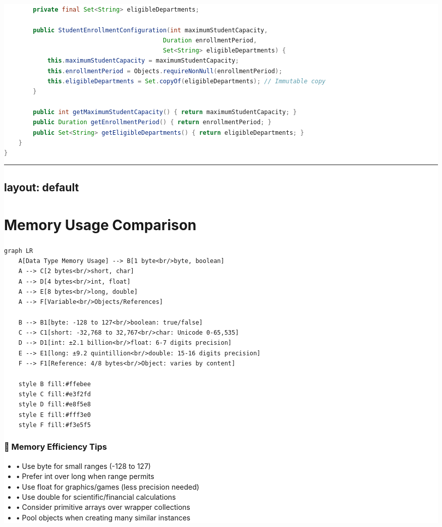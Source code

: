 ```java
        private final Set<String> eligibleDepartments;
        
        public StudentEnrollmentConfiguration(int maximumStudentCapacity, 
                                            Duration enrollmentPeriod,
                                            Set<String> eligibleDepartments) {
            this.maximumStudentCapacity = maximumStudentCapacity;
            this.enrollmentPeriod = Objects.requireNonNull(enrollmentPeriod);
            this.eligibleDepartments = Set.copyOf(eligibleDepartments); // Immutable copy
        }
        
        public int getMaximumStudentCapacity() { return maximumStudentCapacity; }
        public Duration getEnrollmentPeriod() { return enrollmentPeriod; }
        public Set<String> getEligibleDepartments() { return eligibleDepartments; }
    }
}
```

---
layout: default
---

# Memory Usage Comparison

<div class="flex justify-center">

```mermaid
graph LR
    A[Data Type Memory Usage] --> B[1 byte<br/>byte, boolean]
    A --> C[2 bytes<br/>short, char]
    A --> D[4 bytes<br/>int, float]
    A --> E[8 bytes<br/>long, double]
    A --> F[Variable<br/>Objects/References]
    
    B --> B1[byte: -128 to 127<br/>boolean: true/false]
    C --> C1[short: -32,768 to 32,767<br/>char: Unicode 0-65,535]
    D --> D1[int: ±2.1 billion<br/>float: 6-7 digits precision]
    E --> E1[long: ±9.2 quintillion<br/>double: 15-16 digits precision]
    F --> F1[Reference: 4/8 bytes<br/>Object: varies by content]
    
    style B fill:#ffebee
    style C fill:#e3f2fd
    style D fill:#e8f5e8
    style E fill:#fff3e0
    style F fill:#f3e5f5
```

</div>

<div class="mt-8 grid grid-cols-2 gap-6">

<div class="bg-blue-50 p-4 rounded-lg">
<h3 class="font-bold mb-3">💾 Memory Efficiency Tips</h3>
<ul class="space-y-2">
<li>• Use byte for small ranges (-128 to 127)</li>
<li>• Prefer int over long when range permits</li>
<li>• Use float for graphics/games (less precision needed)</li>
<li>• Use double for scientific/financial calculations</li>
<li>• Consider primitive arrays over wrapper collections</li>
<li>• Pool objects when creating many similar instances</li>
</ul>
</div>

